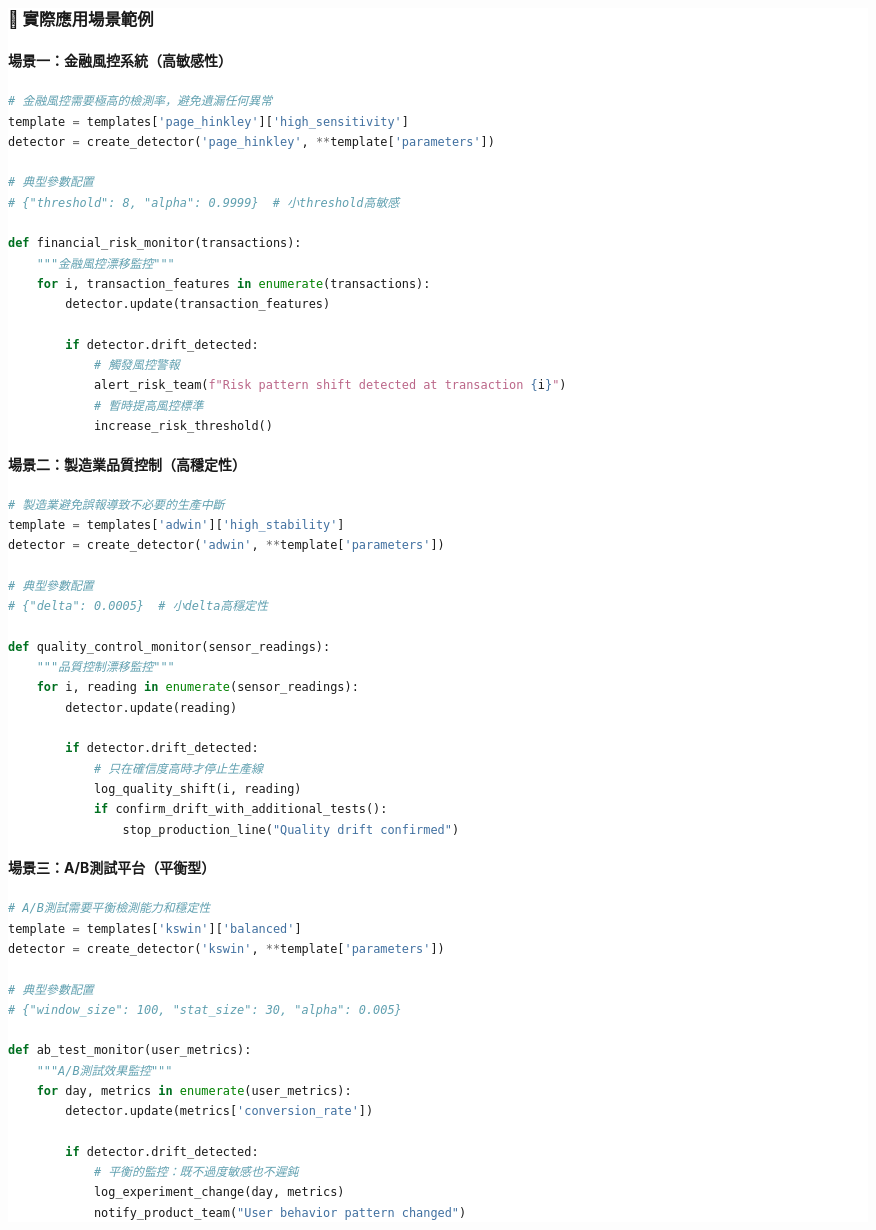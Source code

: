 ### 🎯 實際應用場景範例

#### 場景一：金融風控系統（高敏感性）

```python
# 金融風控需要極高的檢測率，避免遺漏任何異常
template = templates['page_hinkley']['high_sensitivity']
detector = create_detector('page_hinkley', **template['parameters'])

# 典型參數配置
# {"threshold": 8, "alpha": 0.9999}  # 小threshold高敏感

def financial_risk_monitor(transactions):
    """金融風控漂移監控"""
    for i, transaction_features in enumerate(transactions):
        detector.update(transaction_features)
        
        if detector.drift_detected:
            # 觸發風控警報
            alert_risk_team(f"Risk pattern shift detected at transaction {i}")
            # 暫時提高風控標準
            increase_risk_threshold()
```

#### 場景二：製造業品質控制（高穩定性）

```python  
# 製造業避免誤報導致不必要的生產中斷
template = templates['adwin']['high_stability']
detector = create_detector('adwin', **template['parameters'])

# 典型參數配置  
# {"delta": 0.0005}  # 小delta高穩定性

def quality_control_monitor(sensor_readings):
    """品質控制漂移監控"""
    for i, reading in enumerate(sensor_readings):
        detector.update(reading)
        
        if detector.drift_detected:
            # 只在確信度高時才停止生產線
            log_quality_shift(i, reading)
            if confirm_drift_with_additional_tests():
                stop_production_line("Quality drift confirmed")
```

#### 場景三：A/B測試平台（平衡型）

```python
# A/B測試需要平衡檢測能力和穩定性
template = templates['kswin']['balanced'] 
detector = create_detector('kswin', **template['parameters'])

# 典型參數配置
# {"window_size": 100, "stat_size": 30, "alpha": 0.005}

def ab_test_monitor(user_metrics):
    """A/B測試效果監控"""
    for day, metrics in enumerate(user_metrics):
        detector.update(metrics['conversion_rate'])
        
        if detector.drift_detected:
            # 平衡的監控：既不過度敏感也不遲鈍
            log_experiment_change(day, metrics)
            notify_product_team("User behavior pattern changed")
```